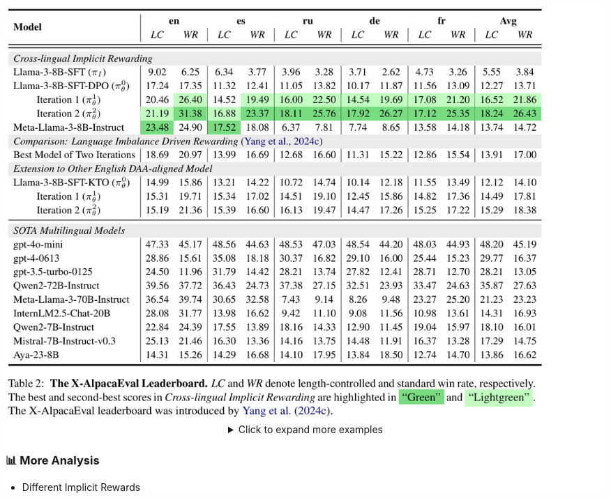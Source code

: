 <img width="90%" src="assets/x-alpacaeval.png"/>
</div>

<div align='center'>
<details><summary>Click to expand more examples</summary></details>
</div>

### 📊 More Analysis
+ Different Implicit Rewards
<div align=center>